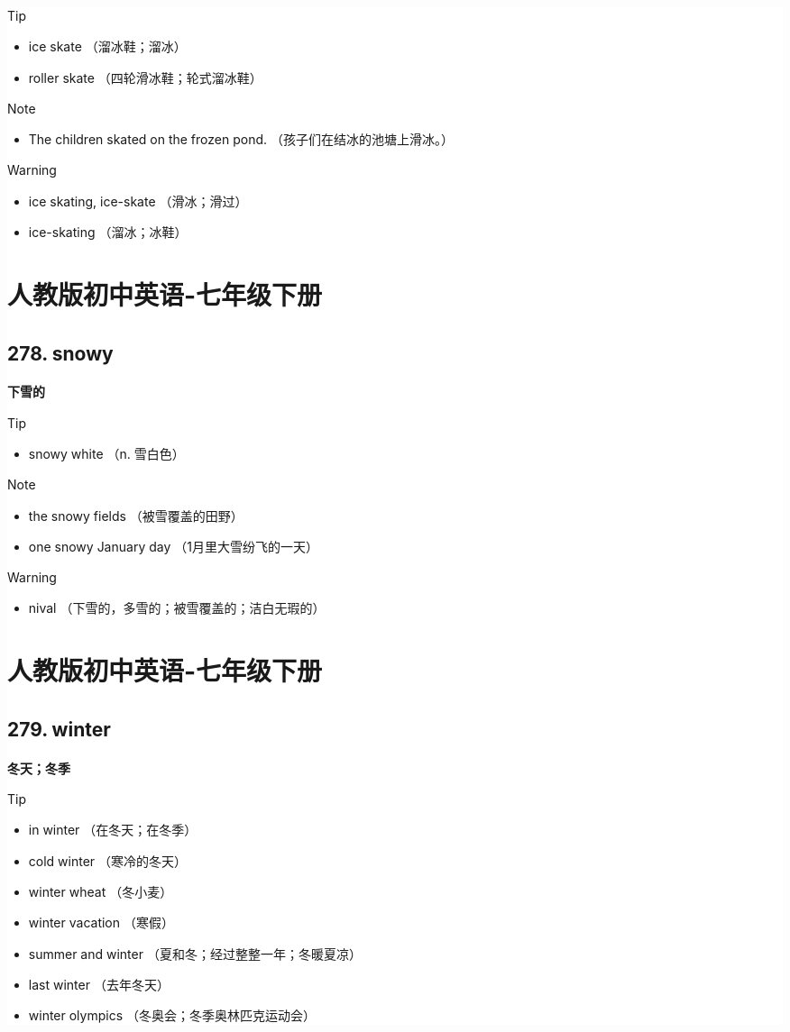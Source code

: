 > [!TIP]
>
> - ice skate （溜冰鞋；溜冰）
>
> - roller skate （四轮滑冰鞋；轮式溜冰鞋）
>

> [!NOTE]
>
> - The children skated on the frozen pond. （孩子们在结冰的池塘上滑冰。）
>

> [!WARNING]
>
> - ice skating, ice-skate （滑冰；滑过）
>
> - ice-skating （溜冰；冰鞋）
>

# 人教版初中英语-七年级下册

## 278. snowy

**下雪的**

> [!TIP]
>
> - snowy white （n. 雪白色）
>

> [!NOTE]
>
> - the snowy fields （被雪覆盖的田野）
>
> - one snowy January day （1月里大雪纷飞的一天）
>

> [!WARNING]
>
> - nival （下雪的，多雪的；被雪覆盖的；洁白无瑕的）
>

# 人教版初中英语-七年级下册

## 279. winter

**冬天；冬季**

> [!TIP]
>
> - in winter （在冬天；在冬季）
>
> - cold winter （寒冷的冬天）
>
> - winter wheat （冬小麦）
>
> - winter vacation （寒假）
>
> - summer and winter （夏和冬；经过整整一年；冬暖夏凉）
>
> - last winter （去年冬天）
>
> - winter olympics （冬奥会；冬季奥林匹克运动会）
>